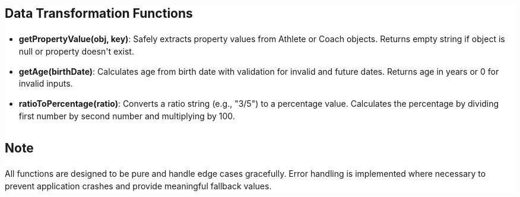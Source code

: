 ## Data Transformation Functions

- **getPropertyValue(obj, key)**: Safely extracts property values from Athlete or Coach objects. Returns empty string if object is null or property doesn't exist.

- **getAge(birthDate)**: Calculates age from birth date with validation for invalid and future dates. Returns age in years or 0 for invalid inputs.

- **ratioToPercentage(ratio)**: Converts a ratio string (e.g., "3/5") to a percentage value. Calculates the percentage by dividing first number by second number and multiplying by 100.

## Note

All functions are designed to be pure and handle edge cases gracefully. Error handling is implemented where necessary to prevent application crashes and provide meaningful fallback values.
